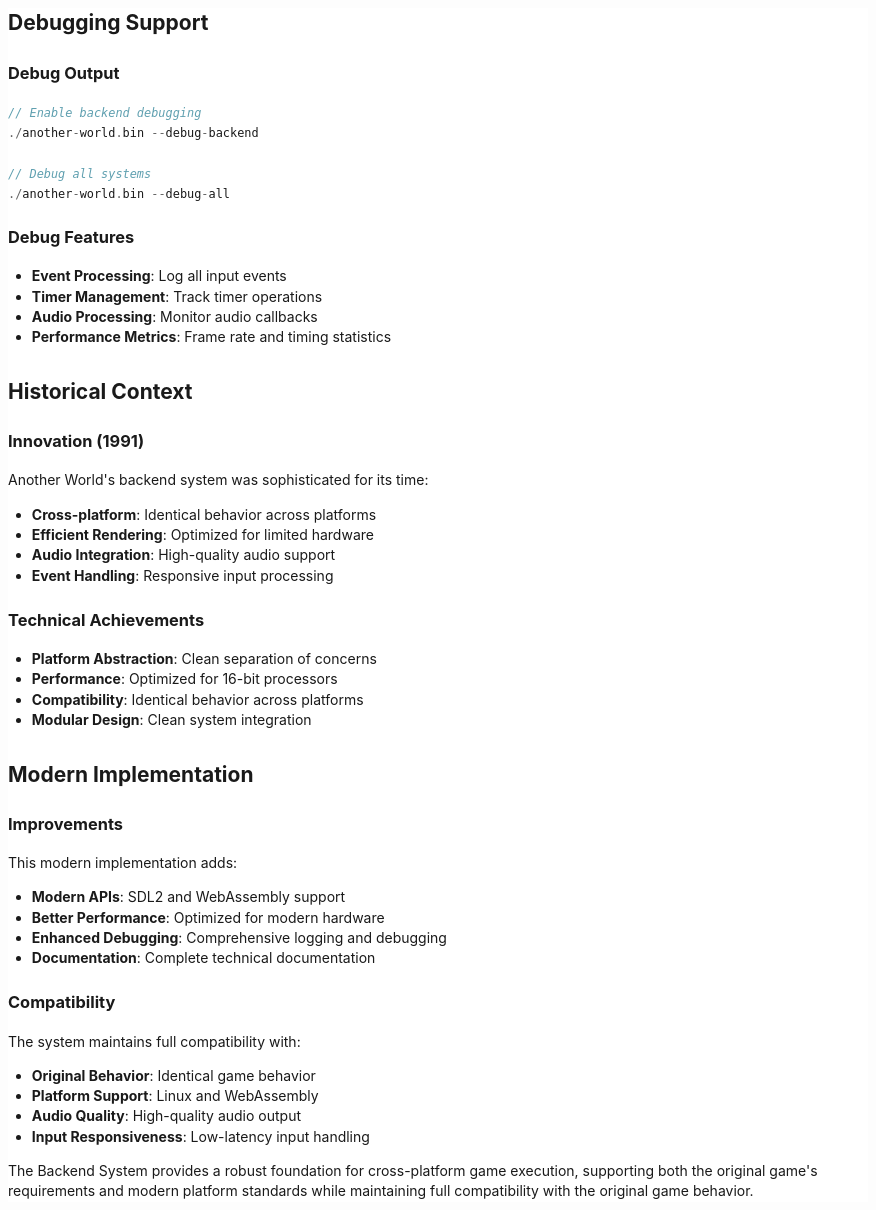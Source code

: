 ## Debugging Support

### Debug Output

```cpp
// Enable backend debugging
./another-world.bin --debug-backend

// Debug all systems
./another-world.bin --debug-all
```

### Debug Features
- **Event Processing**: Log all input events
- **Timer Management**: Track timer operations
- **Audio Processing**: Monitor audio callbacks
- **Performance Metrics**: Frame rate and timing statistics

## Historical Context

### Innovation (1991)

Another World's backend system was sophisticated for its time:

- **Cross-platform**: Identical behavior across platforms
- **Efficient Rendering**: Optimized for limited hardware
- **Audio Integration**: High-quality audio support
- **Event Handling**: Responsive input processing

### Technical Achievements

- **Platform Abstraction**: Clean separation of concerns
- **Performance**: Optimized for 16-bit processors
- **Compatibility**: Identical behavior across platforms
- **Modular Design**: Clean system integration

## Modern Implementation

### Improvements

This modern implementation adds:

- **Modern APIs**: SDL2 and WebAssembly support
- **Better Performance**: Optimized for modern hardware
- **Enhanced Debugging**: Comprehensive logging and debugging
- **Documentation**: Complete technical documentation

### Compatibility

The system maintains full compatibility with:
- **Original Behavior**: Identical game behavior
- **Platform Support**: Linux and WebAssembly
- **Audio Quality**: High-quality audio output
- **Input Responsiveness**: Low-latency input handling

The Backend System provides a robust foundation for cross-platform game execution, supporting both the original game's requirements and modern platform standards while maintaining full compatibility with the original game behavior.
